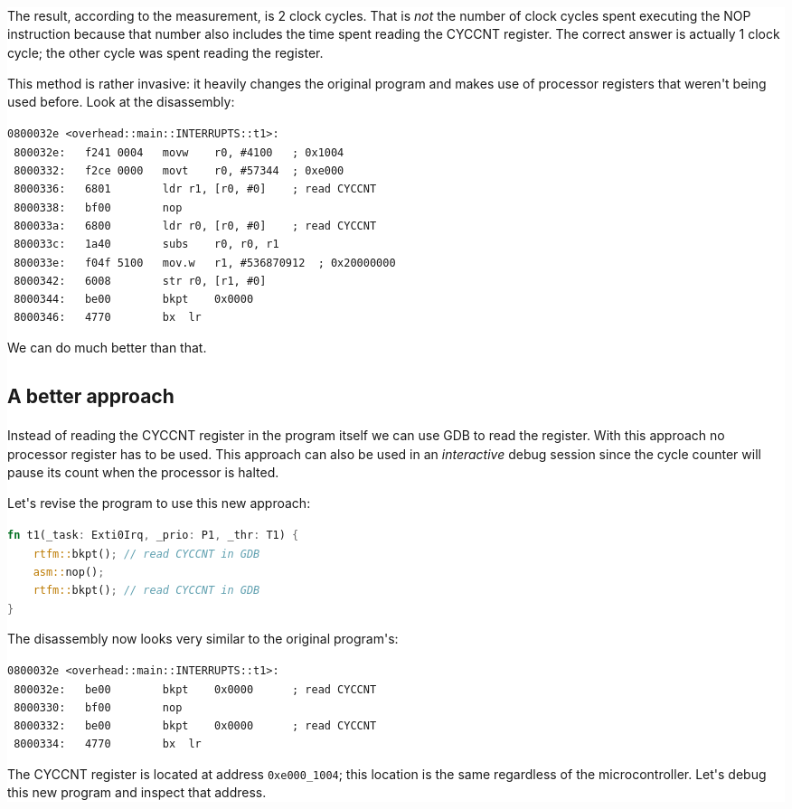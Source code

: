 The result, according to the measurement, is 2 clock cycles. That is *not* the
number of clock cycles spent executing the NOP instruction because that number
also includes the time spent reading the CYCCNT register. The correct answer is
actually 1 clock cycle; the other cycle was spent reading the register.

This method is rather invasive: it heavily changes the original program and
makes use of processor registers that weren't being used before. Look at the
disassembly:

``` armasm
0800032e <overhead::main::INTERRUPTS::t1>:
 800032e:	f241 0004 	movw	r0, #4100	; 0x1004
 8000332:	f2ce 0000 	movt	r0, #57344	; 0xe000
 8000336:	6801      	ldr	r1, [r0, #0]	; read CYCCNT
 8000338:	bf00      	nop
 800033a:	6800      	ldr	r0, [r0, #0]	; read CYCCNT
 800033c:	1a40      	subs	r0, r0, r1
 800033e:	f04f 5100 	mov.w	r1, #536870912	; 0x20000000
 8000342:	6008      	str	r0, [r1, #0]
 8000344:	be00      	bkpt	0x0000
 8000346:	4770      	bx	lr
```

We can do much better than that.

## A better approach

Instead of reading the CYCCNT register in the program itself we can use GDB to
read the register. With this approach no processor register has to be used. This
approach can also be used in an *interactive* debug session since the cycle
counter will pause its count when the processor is halted.

Let's revise the program to use this new approach:

``` rust
fn t1(_task: Exti0Irq, _prio: P1, _thr: T1) {
    rtfm::bkpt(); // read CYCCNT in GDB
    asm::nop();
    rtfm::bkpt(); // read CYCCNT in GDB
}
```

The disassembly now looks very similar to the original program's:

``` armasm
0800032e <overhead::main::INTERRUPTS::t1>:
 800032e:	be00      	bkpt	0x0000		; read CYCCNT
 8000330:	bf00      	nop
 8000332:	be00      	bkpt	0x0000		; read CYCCNT
 8000334:	4770      	bx	lr
```

The CYCCNT register is located at address `0xe000_1004`; this location is the
same regardless of the microcontroller. Let's debug this new program and inspect
that address.


[last post]: /fearless-concurrency
[the `std` approach]: https://doc.rust-lang.org/std/time/struct.Instant.html#method.elapsed
[NVIC]: http://infocenter.arm.com/help/index.jsp?topic=/com.arm.doc.dui0552a/CIHIGCIF.html
[^latency]: The [technical reference manual][trm] (*warning* big PDF file),
[trm]: http://infocenter.arm.com/help/topic/com.arm.doc.ddi0337e/DDI0337E_cortex_m3_r1p1_trm.pdf
[Some conditions]: /fearless-concurrency/#the-ceiling-system
[the `Local.borrow` section]: #local-borrow
[BASEPRI]: http://infocenter.arm.com/help/topic/com.arm.doc.dui0552a/CHDBIBGJ.html#BABHCGDA
[^global]: Remember that `Threshold.raise` critical sections [are not *global*]
[are not *global*]: /fearless-concurrency/#not-your-typical-critical-section
[PRIMASK]: http://infocenter.arm.com/help/topic/com.arm.doc.dui0552a/CHDBIBGJ.html#BABBBGEA
[impose less task blocking]: /fearless-concurrency/#not-your-typical-critical-section
[Rust borrowing rules]: https://doc.rust-lang.org/nightly/book/second-edition/ch04-02-references-and-borrowing.html#the-rules-of-references
[^1]: http://manishearth.github.io/blog/2015/05/17/the-problem-with-shared-mutability/
[^2]: http://smallcultfollowing.com/babysteps/blog/2013/06/11/on-the-connection-between-memory-management-and-data-race-freedom/
[^rfc]: You can find more details about `access_mut` in [this thread]
[this thread]: https://github.com/japaric/cortex-m-rtfm/issues/24
[Iban Eguia]: https://github.com/Razican
[Aaron Turon]: https://github.com/aturon
[Geoff Cant]: https://github.com/archaelus
[Harrison Chin]: http://www.harrisonchin.com/
[Brandon Edens]: https://github.com/brandonedens
[whitequark]: https://github.com/whitequark
[J. Ryan Stinnett]: https://convolv.es/
[reddit]: https://www.reddit.com/r/rust/comments/6cv2in/eir_overhead_analysis_of_the_rtfm_framework/
[Patreon]: https://goo.gl/ijwc0z
[twitter]: https://twitter.com/japaric_io